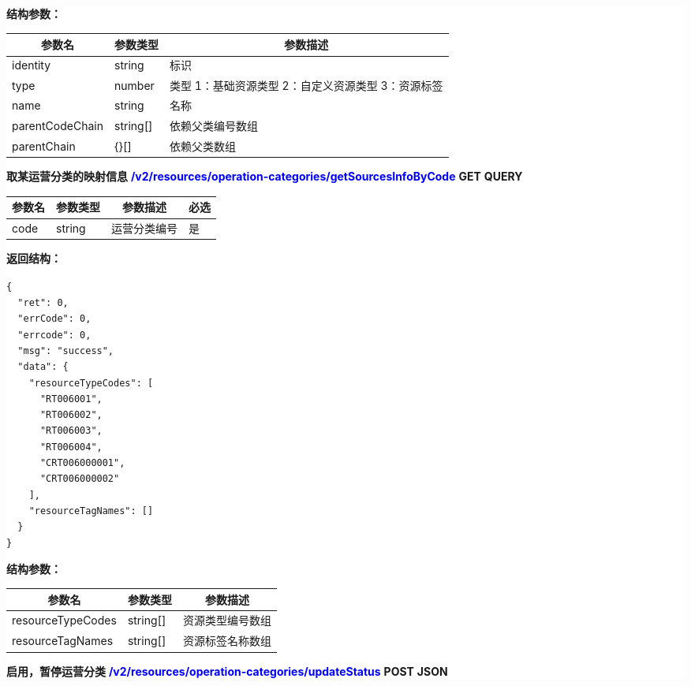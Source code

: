 **结构参数：**

| 参数名          | 参数类型 | 参数描述                                           |
| --------------- | -------- | -------------------------------------------------- |
| identity        | string   | 标识                                               |
| type            | number   | 类型 1：基础资源类型 2：自定义资源类型 3：资源标签 |
| name            | string   | 名称                                               |
| parentCodeChain | string[] | 依赖父类编号数组                                   |
| parentChain     | {}[]     | 依赖父类数组                                       |



**取某运营分类的映射信息** <font color='blue'>**/v2/resources/operation-categories/getSourcesInfoByCode**</font>	**GET**	**QUERY**

| 参数名 | 参数类型 | 参数描述     | 必选 |
| ------ | -------- | ------------ | ---- |
| code   | string   | 运营分类编号 | 是   |

**返回结构：**

```
{
  "ret": 0,
  "errCode": 0,
  "errcode": 0,
  "msg": "success",
  "data": {
    "resourceTypeCodes": [
      "RT006001",
      "RT006002",
      "RT006003",
      "RT006004",
      "CRT006000001",
      "CRT006000002"
    ],
    "resourceTagNames": []
  }
}
```

**结构参数：**

| 参数名            | 参数类型 | 参数描述         |
| ----------------- | -------- | ---------------- |
| resourceTypeCodes | string[] | 资源类型编号数组 |
| resourceTagNames  | string[] | 资源标签名称数组 |



**启用，暂停运营分类** <font color='blue'>**/v2/resources/operation-categories/updateStatus**</font>	**POST**	**JSON**
